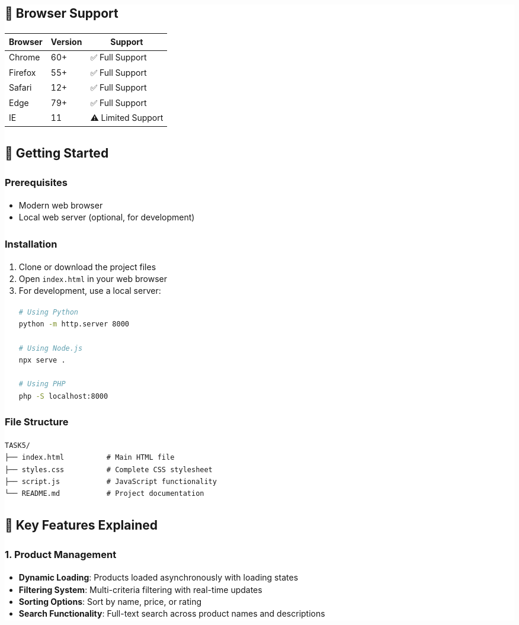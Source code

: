 ## 📱 Browser Support

| Browser | Version | Support |
|---------|---------|---------|
| Chrome | 60+ | ✅ Full Support |
| Firefox | 55+ | ✅ Full Support |
| Safari | 12+ | ✅ Full Support |
| Edge | 79+ | ✅ Full Support |
| IE | 11 | ⚠️ Limited Support |

## 🚀 Getting Started

### Prerequisites
- Modern web browser
- Local web server (optional, for development)

### Installation
1. Clone or download the project files
2. Open `index.html` in your web browser
3. For development, use a local server:
   ```bash
   # Using Python
   python -m http.server 8000
   
   # Using Node.js
   npx serve .
   
   # Using PHP
   php -S localhost:8000
   ```

### File Structure
```
TASK5/
├── index.html          # Main HTML file
├── styles.css          # Complete CSS stylesheet
├── script.js           # JavaScript functionality
└── README.md           # Project documentation
```

## 🎯 Key Features Explained

### 1. Product Management
- **Dynamic Loading**: Products loaded asynchronously with loading states
- **Filtering System**: Multi-criteria filtering with real-time updates
- **Sorting Options**: Sort by name, price, or rating
- **Search Functionality**: Full-text search across product names and descriptions

